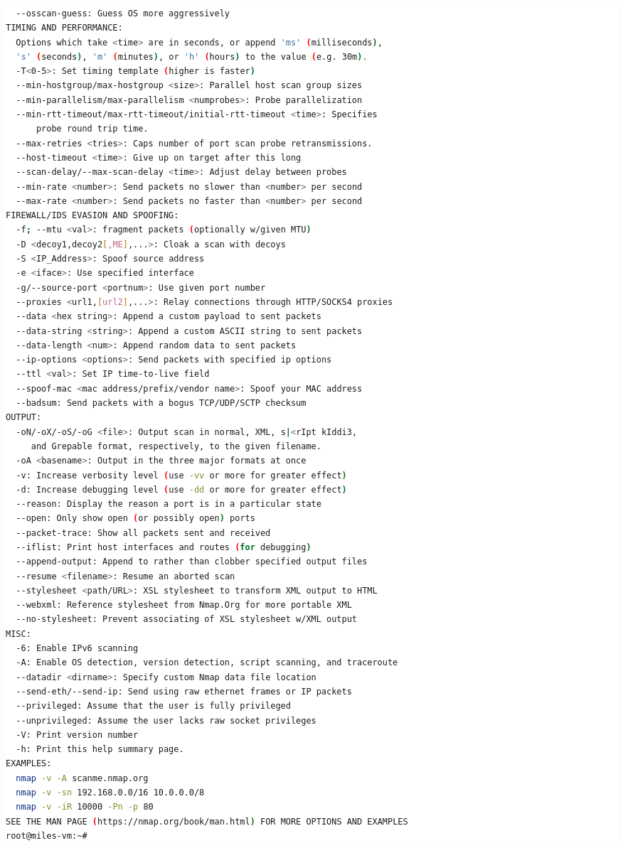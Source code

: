 ```sh
  --osscan-guess: Guess OS more aggressively
TIMING AND PERFORMANCE:
  Options which take <time> are in seconds, or append 'ms' (milliseconds),
  's' (seconds), 'm' (minutes), or 'h' (hours) to the value (e.g. 30m).
  -T<0-5>: Set timing template (higher is faster)
  --min-hostgroup/max-hostgroup <size>: Parallel host scan group sizes
  --min-parallelism/max-parallelism <numprobes>: Probe parallelization
  --min-rtt-timeout/max-rtt-timeout/initial-rtt-timeout <time>: Specifies
      probe round trip time.
  --max-retries <tries>: Caps number of port scan probe retransmissions.
  --host-timeout <time>: Give up on target after this long
  --scan-delay/--max-scan-delay <time>: Adjust delay between probes
  --min-rate <number>: Send packets no slower than <number> per second
  --max-rate <number>: Send packets no faster than <number> per second
FIREWALL/IDS EVASION AND SPOOFING:
  -f; --mtu <val>: fragment packets (optionally w/given MTU)
  -D <decoy1,decoy2[,ME],...>: Cloak a scan with decoys
  -S <IP_Address>: Spoof source address
  -e <iface>: Use specified interface
  -g/--source-port <portnum>: Use given port number
  --proxies <url1,[url2],...>: Relay connections through HTTP/SOCKS4 proxies
  --data <hex string>: Append a custom payload to sent packets
  --data-string <string>: Append a custom ASCII string to sent packets
  --data-length <num>: Append random data to sent packets
  --ip-options <options>: Send packets with specified ip options
  --ttl <val>: Set IP time-to-live field
  --spoof-mac <mac address/prefix/vendor name>: Spoof your MAC address
  --badsum: Send packets with a bogus TCP/UDP/SCTP checksum
OUTPUT:
  -oN/-oX/-oS/-oG <file>: Output scan in normal, XML, s|<rIpt kIddi3,
     and Grepable format, respectively, to the given filename.
  -oA <basename>: Output in the three major formats at once
  -v: Increase verbosity level (use -vv or more for greater effect)
  -d: Increase debugging level (use -dd or more for greater effect)
  --reason: Display the reason a port is in a particular state
  --open: Only show open (or possibly open) ports
  --packet-trace: Show all packets sent and received
  --iflist: Print host interfaces and routes (for debugging)
  --append-output: Append to rather than clobber specified output files
  --resume <filename>: Resume an aborted scan
  --stylesheet <path/URL>: XSL stylesheet to transform XML output to HTML
  --webxml: Reference stylesheet from Nmap.Org for more portable XML
  --no-stylesheet: Prevent associating of XSL stylesheet w/XML output
MISC:
  -6: Enable IPv6 scanning
  -A: Enable OS detection, version detection, script scanning, and traceroute
  --datadir <dirname>: Specify custom Nmap data file location
  --send-eth/--send-ip: Send using raw ethernet frames or IP packets
  --privileged: Assume that the user is fully privileged
  --unprivileged: Assume the user lacks raw socket privileges
  -V: Print version number
  -h: Print this help summary page.
EXAMPLES:
  nmap -v -A scanme.nmap.org
  nmap -v -sn 192.168.0.0/16 10.0.0.0/8
  nmap -v -iR 10000 -Pn -p 80
SEE THE MAN PAGE (https://nmap.org/book/man.html) FOR MORE OPTIONS AND EXAMPLES
root@miles-vm:~#
```
